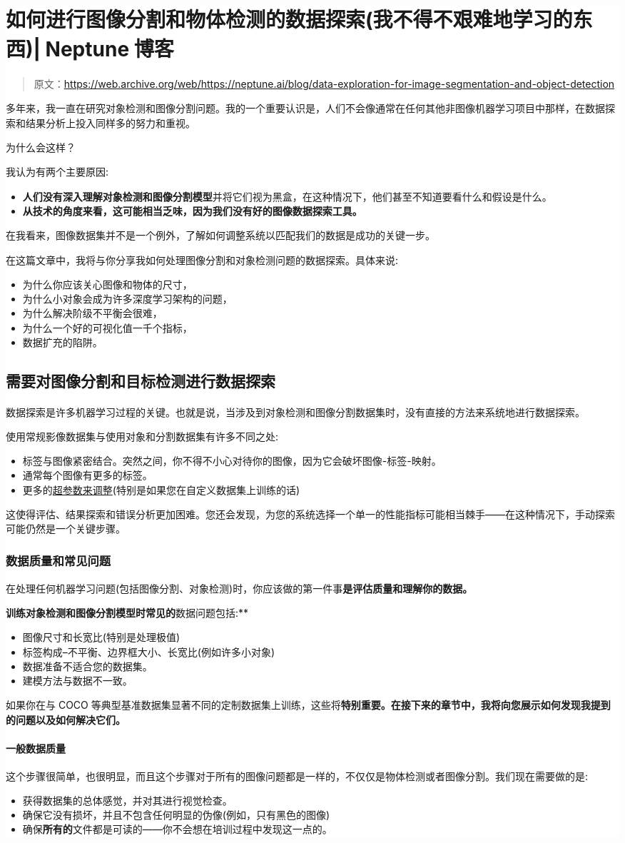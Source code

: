 # 如何进行图像分割和物体检测的数据探索(我不得不艰难地学习的东西)| Neptune 博客

> 原文：<https://web.archive.org/web/https://neptune.ai/blog/data-exploration-for-image-segmentation-and-object-detection>

多年来，我一直在研究对象检测和图像分割问题。我的一个重要认识是，人们不会像通常在任何其他非图像机器学习项目中那样，在数据探索和结果分析上投入同样多的努力和重视。

为什么会这样？

我认为有两个主要原因:

*   **人们没有深入理解对象检测和图像分割模型**并将它们视为黑盒，在这种情况下，他们甚至不知道要看什么和假设是什么。
*   **从技术的角度来看，这可能相当乏味，因为我们没有好的图像数据探索工具。**

在我看来，图像数据集并不是一个例外，了解如何调整系统以匹配我们的数据是成功的关键一步。

在这篇文章中，我将与你分享我如何处理图像分割和对象检测问题的数据探索。具体来说:

*   为什么你应该关心图像和物体的尺寸，
*   为什么小对象会成为许多深度学习架构的问题，
*   为什么解决阶级不平衡会很难，
*   为什么一个好的可视化值一千个指标，
*   数据扩充的陷阱。

## 需要对图像分割和目标检测进行数据探索

数据探索是许多机器学习过程的关键。也就是说，当涉及到对象检测和图像分割数据集时，没有直接的方法来系统地进行数据探索。

使用常规影像数据集与使用对象和分割数据集有许多不同之处:

*   标签与图像紧密结合。突然之间，你不得不小心对待你的图像，因为它会破坏图像-标签-映射。
*   通常每个图像有更多的标签。
*   更多的[超参数来调整](/web/20220926092339/https://neptune.ai/blog/hyperparameter-tuning-in-python-a-complete-guide-2020)(特别是如果您在自定义数据集上训练的话)

这使得评估、结果探索和错误分析更加困难。您还会发现，为您的系统选择一个单一的性能指标可能相当棘手——在这种情况下，手动探索可能仍然是一个关键步骤。

### **数据质量和常见问题**

在处理任何机器学习问题(包括图像分割、对象检测)时，你应该做的第一件事****是评估质量和理解你的数据。****

 **训练对象检测和图像分割模型时常见的**数据问题包括:**

*   图像尺寸和长宽比(特别是处理极值)
*   标签构成–不平衡、边界框大小、长宽比(例如许多小对象)
*   数据准备不适合您的数据集。
*   建模方法与数据不一致。

如果你在与 COCO 等典型基准数据集显著不同的定制数据集上训练，这些将**特别重要。在接下来的章节中，我将向您展示如何发现我提到的问题以及如何解决它们。**

#### **一般数据质量**

这个步骤很简单，也很明显，而且这个步骤对于所有的图像问题都是一样的，不仅仅是物体检测或者图像分割。我们现在需要做的是:

*   获得数据集的总体感觉，并对其进行视觉检查。
*   确保它没有损坏，并且不包含任何明显的伪像(例如，只有黑色的图像)
*   确保**所有的**文件都是可读的——你不会想在培训过程中发现这一点的。

